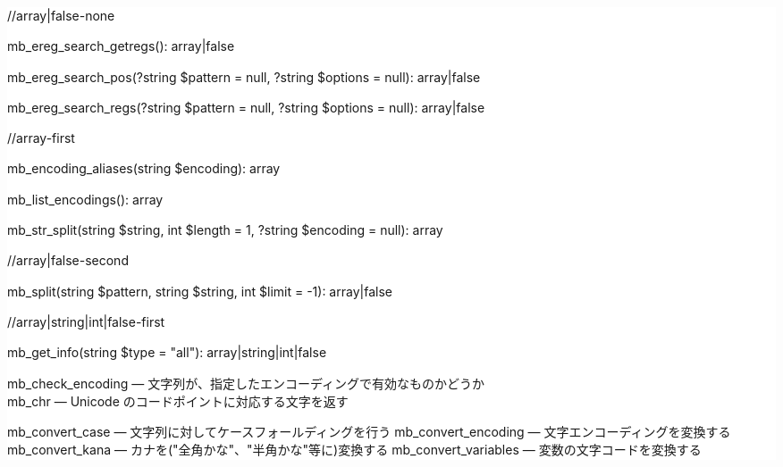 







//array|false-none

mb_ereg_search_getregs(): array|false

 mb_ereg_search_pos(?string $pattern = null, ?string $options = null):
   array|false

mb_ereg_search_regs(?string $pattern = null, ?string $options = null):
   array|false







//array-first

mb_encoding_aliases(string $encoding): array

mb_list_encodings(): array

mb_str_split(string $string, int $length = 1, ?string $encoding =
   null): array







//array|false-second

mb_split(string $pattern, string $string, int $limit = -1): array|false






//array|string|int|false-first

mb_get_info(string $type = "all"): array|string|int|false























mb_check_encoding — 文字列が、指定したエンコーディングで有効なものかどうか  
mb_chr — Unicode のコードポイントに対応する文字を返す

mb_convert_case — 文字列に対してケースフォールディングを行う
mb_convert_encoding — 文字エンコーディングを変換する
mb_convert_kana — カナを("全角かな"、"半角かな"等に)変換する
mb_convert_variables — 変数の文字コードを変換する
